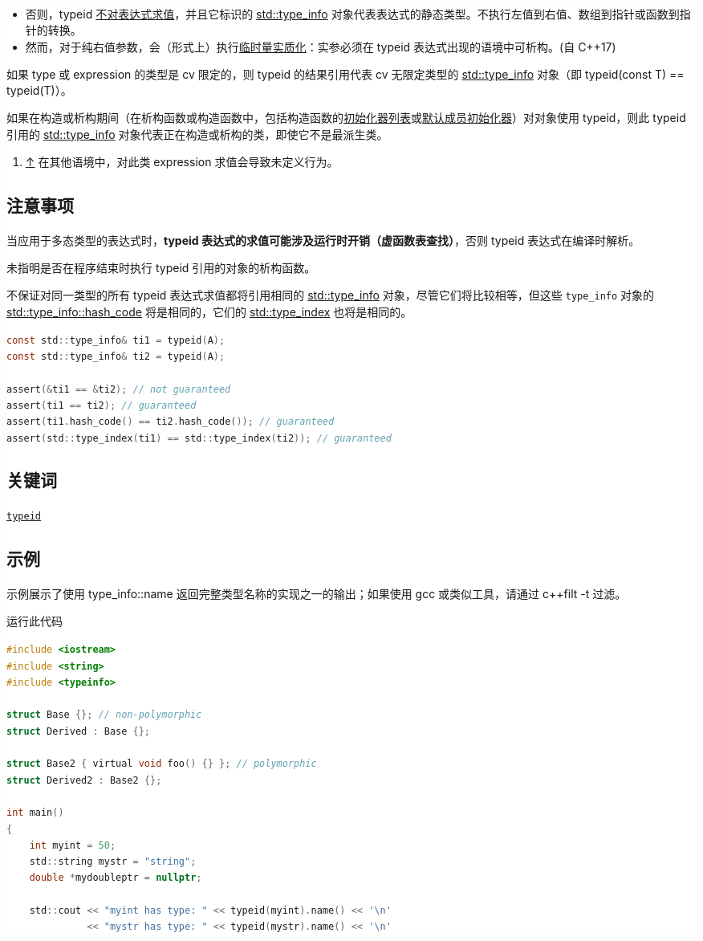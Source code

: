 

- 否则，typeid [不对表达式求值](https://cppreference.cn/w/cpp/language/expressions#Potentially-evaluated_expressions)，并且它标识的 [std::type_info](https://cppreference.cn/w/cpp/types/type_info) 对象代表表达式的静态类型。不执行左值到右值、数组到指针或函数到指针的转换。
- 然而，对于纯右值参数，会（形式上）执行[临时量实质化](https://cppreference.cn/w/cpp/language/implicit_conversion#Temporary_materialization)：实参必须在 typeid 表达式出现的语境中可析构。(自 C++17)



如果 type 或 expression 的类型是 cv 限定的，则 typeid 的结果引用代表 cv 无限定类型的 [std::type_info](https://cppreference.cn/w/cpp/types/type_info) 对象（即 typeid(const T) == typeid(T)）。

如果在构造或析构期间（在析构函数或构造函数中，包括构造函数的[初始化器列表](https://cppreference.cn/w/cpp/language/initializer_list)或[默认成员初始化器](https://cppreference.cn/w/cpp/language/data_members#Member_initialization)）对对象使用 typeid，则此 typeid 引用的 [std::type_info](https://cppreference.cn/w/cpp/types/type_info) 对象代表正在构造或析构的类，即使它不是最派生类。

1. [↑](https://cppreference.cn/w/cpp/language/typeid#cite_ref-1) 在其他语境中，对此类 expression 求值会导致未定义行为。

##  注意事项

当应用于多态类型的表达式时，**typeid 表达式的求值可能涉及运行时开销（虚函数表查找）**，否则 typeid 表达式在编译时解析。

未指明是否在程序结束时执行 typeid 引用的对象的析构函数。

不保证对同一类型的所有 typeid 表达式求值都将引用相同的 [std::type_info](https://cppreference.cn/w/cpp/types/type_info) 对象，尽管它们将比较相等，但这些 `type_info` 对象的 [std::type_info::hash_code](https://cppreference.cn/w/cpp/types/type_info/hash_code) 将是相同的，它们的 [std::type_index](https://cppreference.cn/w/cpp/types/type_index) 也将是相同的。

```c
const std::type_info& ti1 = typeid(A);
const std::type_info& ti2 = typeid(A);
 
assert(&ti1 == &ti2); // not guaranteed
assert(ti1 == ti2); // guaranteed
assert(ti1.hash_code() == ti2.hash_code()); // guaranteed
assert(std::type_index(ti1) == std::type_index(ti2)); // guaranteed
```

##  关键词

[`typeid`](https://cppreference.cn/w/cpp/keyword/typeid)

##  示例

示例展示了使用 type_info::name 返回完整类型名称的实现之一的输出；如果使用 gcc 或类似工具，请通过 c++filt -t 过滤。

运行此代码



```c
#include <iostream>
#include <string>
#include <typeinfo>
 
struct Base {}; // non-polymorphic
struct Derived : Base {};
 
struct Base2 { virtual void foo() {} }; // polymorphic
struct Derived2 : Base2 {};
 
int main()
{
    int myint = 50;
    std::string mystr = "string";
    double *mydoubleptr = nullptr;
 
    std::cout << "myint has type: " << typeid(myint).name() << '\n'
              << "mystr has type: " << typeid(mystr).name() << '\n'
```